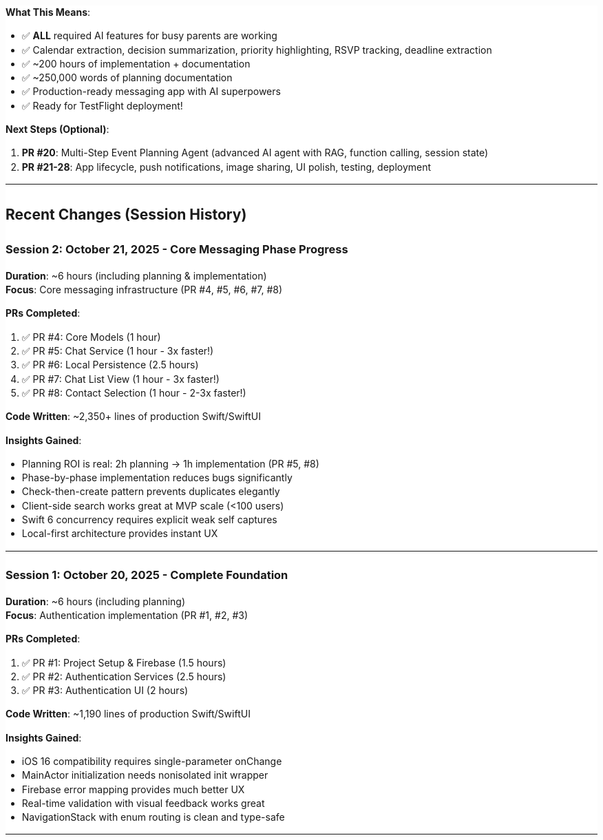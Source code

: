 **What This Means**:
- ✅ **ALL** required AI features for busy parents are working
- ✅ Calendar extraction, decision summarization, priority highlighting, RSVP tracking, deadline extraction
- ✅ ~200 hours of implementation + documentation
- ✅ ~250,000 words of planning documentation
- ✅ Production-ready messaging app with AI superpowers
- ✅ Ready for TestFlight deployment!

**Next Steps (Optional)**:
1. **PR #20**: Multi-Step Event Planning Agent (advanced AI agent with RAG, function calling, session state)
2. **PR #21-28**: App lifecycle, push notifications, image sharing, UI polish, testing, deployment

---

## Recent Changes (Session History)

### Session 2: October 21, 2025 - Core Messaging Phase Progress
**Duration**: ~6 hours (including planning & implementation)  
**Focus**: Core messaging infrastructure (PR #4, #5, #6, #7, #8)

**PRs Completed**:
1. ✅ PR #4: Core Models (1 hour)
2. ✅ PR #5: Chat Service (1 hour - 3x faster!)
3. ✅ PR #6: Local Persistence (2.5 hours)
4. ✅ PR #7: Chat List View (1 hour - 3x faster!)
5. ✅ PR #8: Contact Selection (1 hour - 2-3x faster!)

**Code Written**: ~2,350+ lines of production Swift/SwiftUI

**Insights Gained**:
- Planning ROI is real: 2h planning → 1h implementation (PR #5, #8)
- Phase-by-phase implementation reduces bugs significantly
- Check-then-create pattern prevents duplicates elegantly
- Client-side search works great at MVP scale (<100 users)
- Swift 6 concurrency requires explicit weak self captures
- Local-first architecture provides instant UX

---

### Session 1: October 20, 2025 - Complete Foundation
**Duration**: ~6 hours (including planning)  
**Focus**: Authentication implementation (PR #1, #2, #3)

**PRs Completed**:
1. ✅ PR #1: Project Setup & Firebase (1.5 hours)
2. ✅ PR #2: Authentication Services (2.5 hours)
3. ✅ PR #3: Authentication UI (2 hours)

**Code Written**: ~1,190 lines of production Swift/SwiftUI

**Insights Gained**:
- iOS 16 compatibility requires single-parameter onChange
- MainActor initialization needs nonisolated init wrapper
- Firebase error mapping provides much better UX
- Real-time validation with visual feedback works great
- NavigationStack with enum routing is clean and type-safe

---